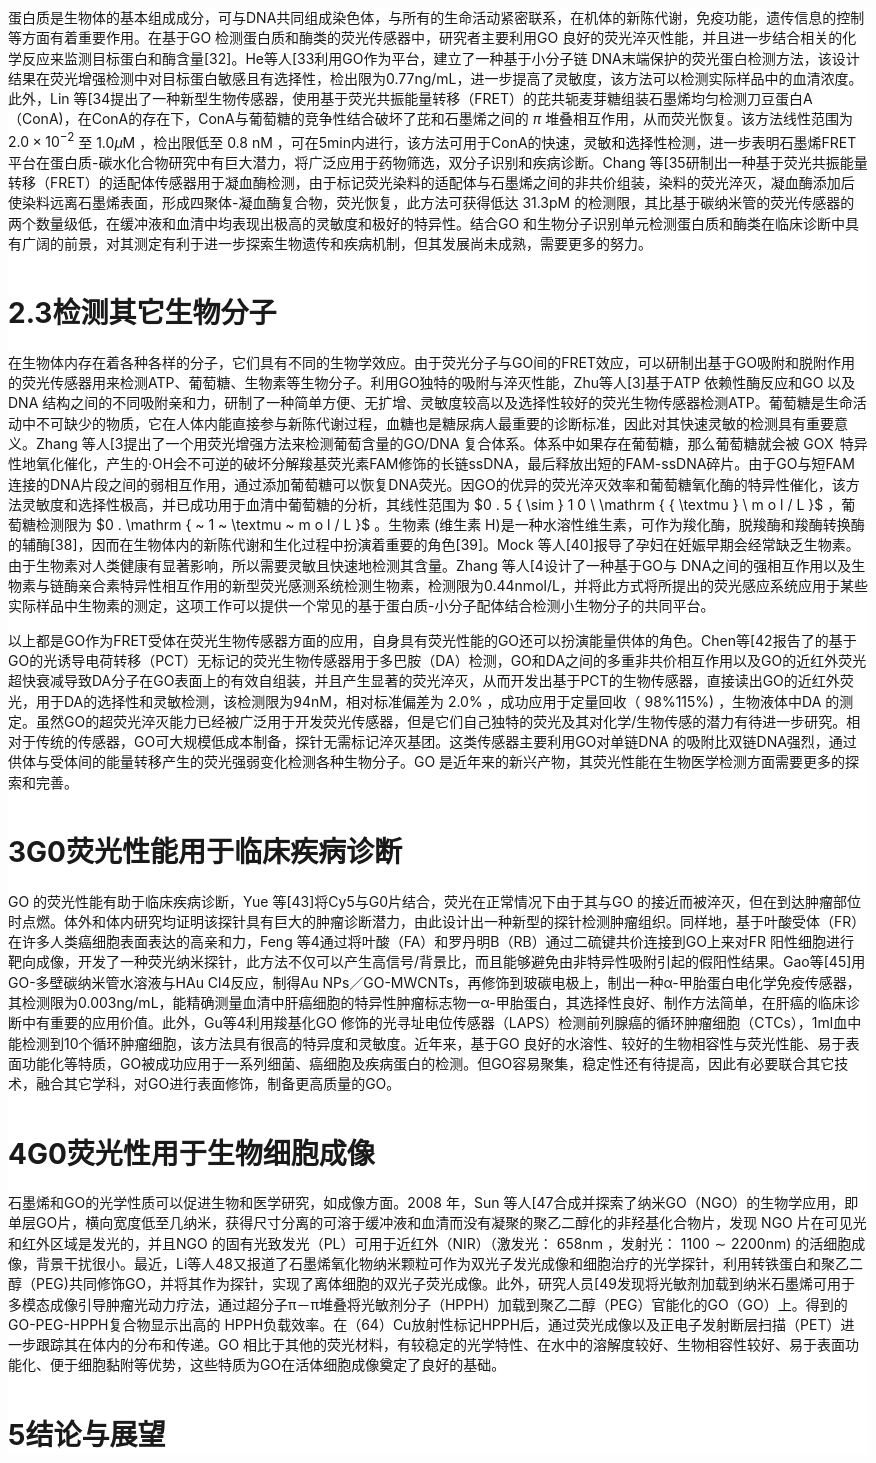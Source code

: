 蛋白质是生物体的基本组成成分，可与DNA共同组成染色体，与所有的生命活动紧密联系，在机体的新陈代谢，免疫功能，遗传信息的控制等方面有着重要作用。在基于GO 检测蛋白质和酶类的荧光传感器中，研究者主要利用GO 良好的荧光淬灭性能，并且进一步结合相关的化学反应来监测目标蛋白和酶含量[32]。He等人[33利用GO作为平台，建立了一种基于小分子链 DNA末端保护的荧光蛋白检测方法，该设计结果在荧光增强检测中对目标蛋白敏感且有选择性，检出限为0.77ng/mL，进一步提高了灵敏度，该方法可以检测实际样品中的血清浓度。此外，Lin 等[34提出了一种新型生物传感器，使用基于荧光共振能量转移（FRET）的芘共轭麦芽糖组装石墨烯均匀检测刀豆蛋白A（ConA)，在ConA的存在下，ConA与葡萄糖的竞争性结合破坏了芘和石墨烯之间的 $\pi$ 堆叠相互作用，从而荧光恢复。该方法线性范围为 $2 . 0 \times 1 0 ^ { - 2 }$ 至 $1 . 0 \mu \mathrm { M }$ ，检出限低至 $0 . 8 ~ \mathrm { n M }$ ，可在5min内进行，该方法可用于ConA的快速，灵敏和选择性检测，进一步表明石墨烯FRET平台在蛋白质-碳水化合物研究中有巨大潜力，将广泛应用于药物筛选，双分子识别和疾病诊断。Chang 等[35研制出一种基于荧光共振能量转移（FRET）的适配体传感器用于凝血酶检测，由于标记荧光染料的适配体与石墨烯之间的非共价组装，染料的荧光淬灭，凝血酶添加后使染料远离石墨烯表面，形成四聚体-凝血酶复合物，荧光恢复，此方法可获得低达 $3 1 . 3 \mathrm { p M }$ 的检测限，其比基于碳纳米管的荧光传感器的两个数量级低，在缓冲液和血清中均表现出极高的灵敏度和极好的特异性。结合GO 和生物分子识别单元检测蛋白质和酶类在临床诊断中具有广阔的前景，对其测定有利于进一步探索生物遗传和疾病机制，但其发展尚未成熟，需要更多的努力。

# 2.3检测其它生物分子

在生物体内存在着各种各样的分子，它们具有不同的生物学效应。由于荧光分子与GO间的FRET效应，可以研制出基于GO吸附和脱附作用的荧光传感器用来检测ATP、葡萄糖、生物素等生物分子。利用GO独特的吸附与淬灭性能，Zhu等人[3]基于ATP 依赖性酶反应和GO 以及DNA 结构之间的不同吸附亲和力，研制了一种简单方便、无扩增、灵敏度较高以及选择性较好的荧光生物传感器检测ATP。葡萄糖是生命活动中不可缺少的物质，它在人体内能直接参与新陈代谢过程，血糖也是糖尿病人最重要的诊断标准，因此对其快速灵敏的检测具有重要意义。Zhang 等人[3提出了一个用荧光增强方法来检测葡萄含量的GO/DNA 复合体系。体系中如果存在葡萄糖，那么葡萄糖就会被 $\operatorname { G O X }$ 特异性地氧化催化，产生的·OH会不可逆的破坏分解羧基荧光素FAM修饰的长链ssDNA，最后释放出短的FAM-ssDNA碎片。由于GO与短FAM连接的DNA片段之间的弱相互作用，通过添加葡萄糖可以恢复DNA荧光。因GO的优异的荧光淬灭效率和葡萄糖氧化酶的特异性催化，该方法灵敏度和选择性极高，并已成功用于血清中葡萄糖的分析，其线性范围为 $0 . 5 { \sim } 1 0 \ \mathrm { { \textmu } \ m o l / L }$ ，葡萄糖检测限为 $0 . \mathrm { ~ 1 ~ \textmu ~ m o l / L }$ 。生物素 (维生素 H)是一种水溶性维生素，可作为羧化酶，脱羧酶和羧酶转换酶的辅酶[38]，因而在生物体内的新陈代谢和生化过程中扮演着重要的角色[39]。Mock 等人[40]报导了孕妇在妊娠早期会经常缺乏生物素。由于生物素对人类健康有显著影响，所以需要灵敏且快速地检测其含量。Zhang 等人[4设计了一种基于GO与 DNA之间的强相互作用以及生物素与链酶亲合素特异性相互作用的新型荧光感测系统检测生物素，检测限为0.44nmol/L，并将此方式将所提出的荧光感应系统应用于某些实际样品中生物素的测定，这项工作可以提供一个常见的基于蛋白质-小分子配体结合检测小生物分子的共同平台。

以上都是GO作为FRET受体在荧光生物传感器方面的应用，自身具有荧光性能的GO还可以扮演能量供体的角色。Chen等[42报告了的基于GO的光诱导电荷转移（PCT）无标记的荧光生物传感器用于多巴胺（DA）检测，GO和DA之间的多重非共价相互作用以及GO的近红外荧光超快衰减导致DA分子在GO表面上的有效自组装，并且产生显著的荧光淬灭，从而开发出基于PCT的生物传感器，直接读出GO的近红外荧光，用于DA的选择性和灵敏检测，该检测限为94nM，相对标准偏差为 $2 . 0 \%$ ，成功应用于定量回收（ $98 \% 1 1 5 \% )$ ，生物液体中DA 的测定。虽然GO的超荧光淬灭能力已经被广泛用于开发荧光传感器，但是它们自己独特的荧光及其对化学/生物传感的潜力有待进一步研究。相对于传统的传感器，GO可大规模低成本制备，探针无需标记淬灭基团。这类传感器主要利用GO对单链DNA 的吸附比双链DNA强烈，通过供体与受体间的能量转移产生的荧光强弱变化检测各种生物分子。GO 是近年来的新兴产物，其荧光性能在生物医学检测方面需要更多的探索和完善。

# 3G0荧光性能用于临床疾病诊断

GO 的荧光性能有助于临床疾病诊断，Yue 等[43]将Cy5与G0片结合，荧光在正常情况下由于其与GO 的接近而被淬灭，但在到达肿瘤部位时点燃。体外和体内研究均证明该探针具有巨大的肿瘤诊断潜力，由此设计出一种新型的探针检测肿瘤组织。同样地，基于叶酸受体（FR）在许多人类癌细胞表面表达的高亲和力，Feng 等4通过将叶酸（FA）和罗丹明B（RB）通过二硫键共价连接到GO上来对FR 阳性细胞进行靶向成像，开发了一种荧光纳米探针，此方法不仅可以产生高信号/背景比，而且能够避免由非特异性吸附引起的假阳性结果。Gao等[45]用GO-多壁碳纳米管水溶液与HAu Cl4反应，制得Au NPs／GO-MWCNTs，再修饰到玻碳电极上，制出一种α-甲胎蛋白电化学免疫传感器，其检测限为0.003ng/mL，能精确测量血清中肝癌细胞的特异性肿瘤标志物一α-甲胎蛋白，其选择性良好、制作方法简单，在肝癌的临床诊断中有重要的应用价值。此外，Gu等4利用羧基化GO 修饰的光寻址电位传感器（LAPS）检测前列腺癌的循环肿瘤细胞（CTCs），1ml血中能检测到10个循环肿瘤细胞，该方法具有很高的特异度和灵敏度。近年来，基于GO 良好的水溶性、较好的生物相容性与荧光性能、易于表面功能化等特质，GO被成功应用于一系列细菌、癌细胞及疾病蛋白的检测。但GO容易聚集，稳定性还有待提高，因此有必要联合其它技术，融合其它学科，对GO进行表面修饰，制备更高质量的GO。

# 4G0荧光性用于生物细胞成像

石墨烯和GO的光学性质可以促进生物和医学研究，如成像方面。2008 年，Sun 等人[47合成并探索了纳米GO（NGO）的生物学应用，即单层GO片，横向宽度低至几纳米，获得尺寸分离的可溶于缓冲液和血清而没有凝聚的聚乙二醇化的非羟基化合物片，发现 NGO 片在可见光和红外区域是发光的，并且NGO 的固有光致发光（PL）可用于近红外（NIR）（激发光： $6 5 8 \mathrm { n m }$ ，发射光： $1 1 0 0 { \sim } 2 2 0 0 \mathrm { n m } )$ 的活细胞成像，背景干扰很小。最近，Li等人48又报道了石墨烯氧化物纳米颗粒可作为双光子发光成像和细胞治疗的光学探针，利用转铁蛋白和聚乙二醇（PEG)共同修饰GO，并将其作为探针，实现了离体细胞的双光子荧光成像。此外，研究人员[49发现将光敏剂加载到纳米石墨烯可用于多模态成像引导肿瘤光动力疗法，通过超分子π－π堆叠将光敏剂分子（HPPH）加载到聚乙二醇（PEG）官能化的GO（GO）上。得到的GO-PEG-HPPH复合物显示出高的 HPPH负载效率。在（64）Cu放射性标记HPPH后，通过荧光成像以及正电子发射断层扫描（PET）进一步跟踪其在体内的分布和传递。GO 相比于其他的荧光材料，有较稳定的光学特性、在水中的溶解度较好、生物相容性较好、易于表面功能化、便于细胞黏附等优势，这些特质为GO在活体细胞成像奠定了良好的基础。

# 5结论与展望
